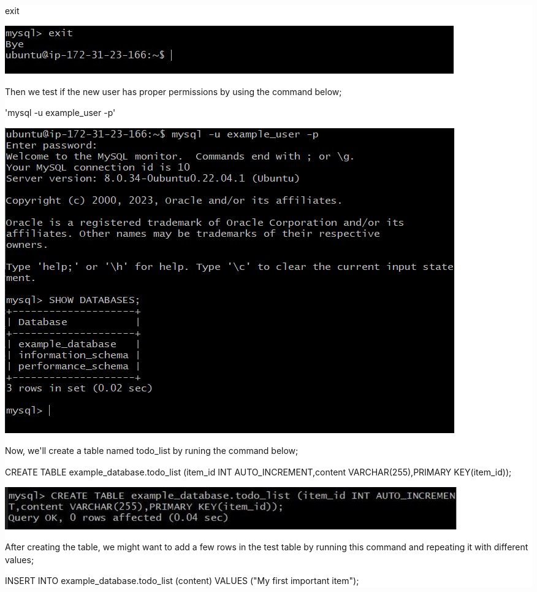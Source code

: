 exit

![Alt text](029.JPG)

Then we test if the new user has proper permissions by using the command below;

'mysql -u example_user -p'

![Alt text](030.JPG)

Now, we'll create a table named todo_list by runing the command below;

CREATE TABLE example_database.todo_list (item_id INT AUTO_INCREMENT,content VARCHAR(255),PRIMARY KEY(item_id));

![Alt text](Capture101.JPG)

After creating the table, we might want to add a few rows in the test table by running this command and repeating it with different values;

INSERT INTO example_database.todo_list (content) VALUES ("My first important item");
